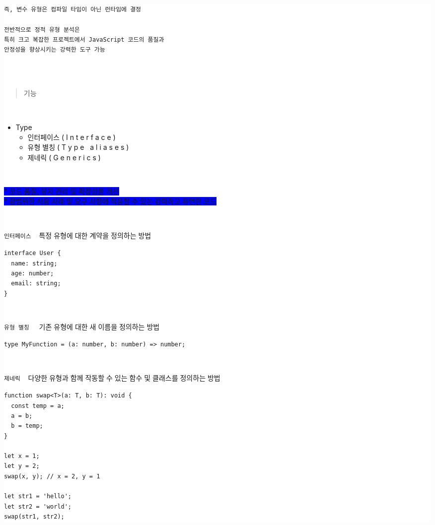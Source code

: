 ```
즉, 변수 유형은 컴파일 타임이 아닌 런타임에 결정

전반적으로 정적 유형 분석은 
특히 크고 복잡한 프로젝트에서 JavaScript 코드의 품질과 
안정성을 향상시키는 강력한 도구 가능
```


<br/>
<br/>

> 기능

<br/>

* Type
    * 인터페이스 ( I n t e r f a c e )
    * 유형 별칭 ( T y p e &nbsp; a l i a s e s )
    * 제네릭 ( G e n e r i c s )

<br/>

<span style="background-color: blue" >* 코드 품질, 유지 관리 및 확장성을 개선<br>* 광범위한 사용 사례 및 요구 사항에 적응할 수 있는 강력하고 유연한 코드</span>

<br/>

`인터페이스` &nbsp; &nbsp;특정 유형에 대한 계약을 정의하는 방법
```
interface User {
  name: string;
  age: number;
  email: string;
}
```
<br>

`유형 별칭` &nbsp; &nbsp; 기존 유형에 대한 새 이름을 정의하는 방법
```
type MyFunction = (a: number, b: number) => number;
```
<br>

`제네릭` &nbsp; &nbsp;다양한 유형과 함께 작동할 수 있는 함수 및 클래스를 정의하는 방법
```
function swap<T>(a: T, b: T): void {
  const temp = a;
  a = b;
  b = temp;
}

let x = 1;
let y = 2;
swap(x, y); // x = 2, y = 1

let str1 = 'hello';
let str2 = 'world';
swap(str1, str2);
```
